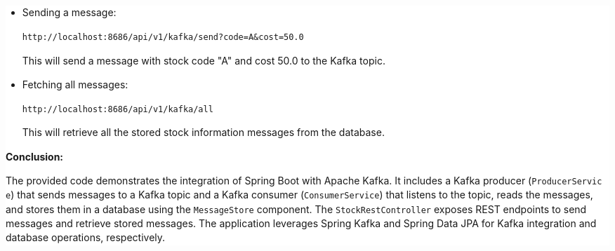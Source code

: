    - Sending a message:
     ```
     http://localhost:8686/api/v1/kafka/send?code=A&cost=50.0
     ```
     This will send a message with stock code "A" and cost 50.0 to the Kafka topic.

   - Fetching all messages:
     ```
     http://localhost:8686/api/v1/kafka/all
     ```
     This will retrieve all the stored stock information messages from the database.

**Conclusion:**

The provided code demonstrates the integration of Spring Boot with Apache Kafka. It includes a Kafka producer (`ProducerService`) that sends messages to a Kafka topic and a Kafka consumer (`ConsumerService`) that listens to the topic, reads the messages, and stores them in a database using the `MessageStore` component. The `StockRestController` exposes REST endpoints to send messages and retrieve stored messages. The application leverages Spring Kafka and Spring Data JPA for Kafka integration and database operations, respectively.